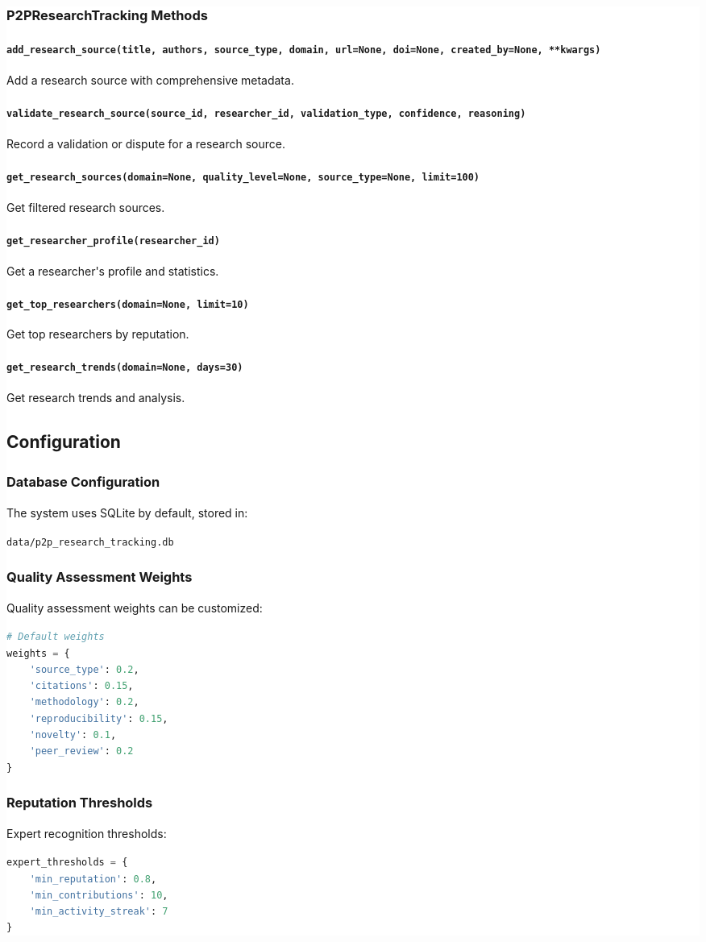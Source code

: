 ### P2PResearchTracking Methods

#### `add_research_source(title, authors, source_type, domain, url=None, doi=None, created_by=None, **kwargs)`
Add a research source with comprehensive metadata.

#### `validate_research_source(source_id, researcher_id, validation_type, confidence, reasoning)`
Record a validation or dispute for a research source.

#### `get_research_sources(domain=None, quality_level=None, source_type=None, limit=100)`
Get filtered research sources.

#### `get_researcher_profile(researcher_id)`
Get a researcher's profile and statistics.

#### `get_top_researchers(domain=None, limit=10)`
Get top researchers by reputation.

#### `get_research_trends(domain=None, days=30)`
Get research trends and analysis.

## Configuration

### Database Configuration

The system uses SQLite by default, stored in:
```
data/p2p_research_tracking.db
```

### Quality Assessment Weights

Quality assessment weights can be customized:
```python
# Default weights
weights = {
    'source_type': 0.2,
    'citations': 0.15,
    'methodology': 0.2,
    'reproducibility': 0.15,
    'novelty': 0.1,
    'peer_review': 0.2
}
```

### Reputation Thresholds

Expert recognition thresholds:
```python
expert_thresholds = {
    'min_reputation': 0.8,
    'min_contributions': 10,
    'min_activity_streak': 7
}
```
